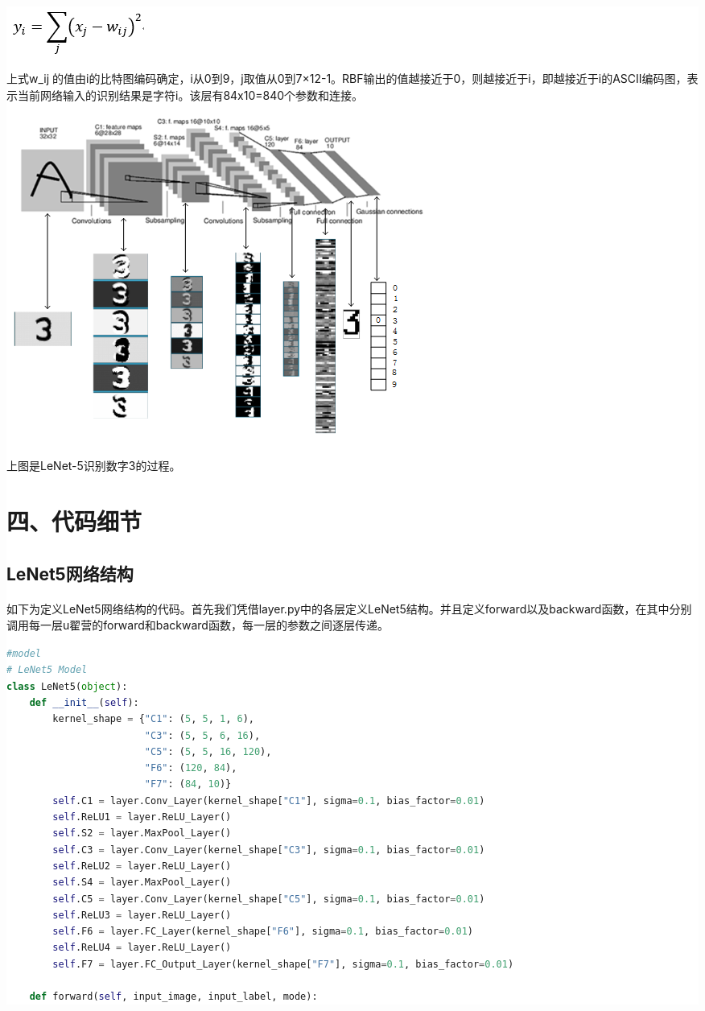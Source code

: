 ![](4.png)

上式w_ij 的值由i的比特图编码确定，i从0到9，j取值从0到7×12-1。RBF输出的值越接近于0，则越接近于i，即越接近于i的ASCII编码图，表示当前网络输入的识别结果是字符i。该层有84x10=840个参数和连接。

![](5.png)

上图是LeNet-5识别数字3的过程。

# 四、代码细节

## LeNet5网络结构

如下为定义LeNet5网络结构的代码。首先我们凭借layer.py中的各层定义LeNet5结构。并且定义forward以及backward函数，在其中分别调用每一层u翟营的forward和backward函数，每一层的参数之间逐层传递。

```py
#model
# LeNet5 Model
class LeNet5(object):
    def __init__(self):
        kernel_shape = {"C1": (5, 5, 1, 6),
                        "C3": (5, 5, 6, 16),
                        "C5": (5, 5, 16, 120),
                        "F6": (120, 84),
                        "F7": (84, 10)}
        self.C1 = layer.Conv_Layer(kernel_shape["C1"], sigma=0.1, bias_factor=0.01)
        self.ReLU1 = layer.ReLU_Layer()
        self.S2 = layer.MaxPool_Layer()
        self.C3 = layer.Conv_Layer(kernel_shape["C3"], sigma=0.1, bias_factor=0.01)
        self.ReLU2 = layer.ReLU_Layer()
        self.S4 = layer.MaxPool_Layer()
        self.C5 = layer.Conv_Layer(kernel_shape["C5"], sigma=0.1, bias_factor=0.01)
        self.ReLU3 = layer.ReLU_Layer()
        self.F6 = layer.FC_Layer(kernel_shape["F6"], sigma=0.1, bias_factor=0.01)
        self.ReLU4 = layer.ReLU_Layer()
        self.F7 = layer.FC_Output_Layer(kernel_shape["F7"], sigma=0.1, bias_factor=0.01)

    def forward(self, input_image, input_label, mode):
```